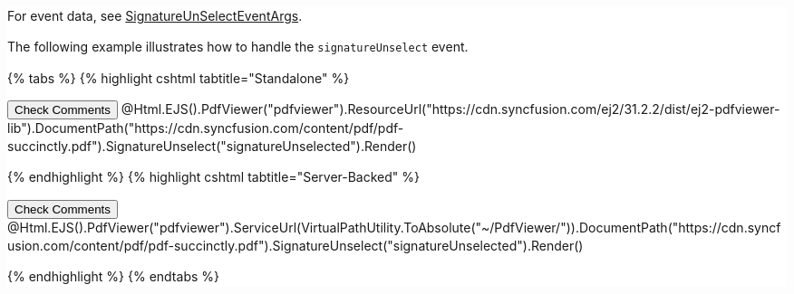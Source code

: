 For event data, see [SignatureUnSelectEventArgs](https://ej2.syncfusion.com/javascript/documentation/api/pdfviewer/signatureUnSelectEventArgs/).

The following example illustrates how to handle the `signatureUnselect` event.

{% tabs %}
{% highlight cshtml tabtitle="Standalone" %}

<div id="e-pv-e-sign-pdfViewer-div">
    <button id="checkComments" onclick="checkComments()">Check Comments</button>
    @Html.EJS().PdfViewer("pdfviewer").ResourceUrl("https://cdn.syncfusion.com/ej2/31.2.2/dist/ej2-pdfviewer-lib").DocumentPath("https://cdn.syncfusion.com/content/pdf/pdf-succinctly.pdf").SignatureUnselect("signatureUnselected").Render()
</div>

<script>
    function signatureUnselected(args) {
        console.log('Signature unselected on page ' + args.pageIndex);
    }
</script>

{% endhighlight %}
{% highlight cshtml tabtitle="Server-Backed" %}

<div id="e-pv-e-sign-pdfViewer-div">
    <button id="checkComments" onclick="checkComments()">Check Comments</button>
    @Html.EJS().PdfViewer("pdfviewer").ServiceUrl(VirtualPathUtility.ToAbsolute("~/PdfViewer/")).DocumentPath("https://cdn.syncfusion.com/content/pdf/pdf-succinctly.pdf").SignatureUnselect("signatureUnselected").Render()
</div>

<script>
    function signatureUnselected(args) {
        console.log('Signature unselected on page ' + args.pageIndex);
    }
</script>

{% endhighlight %}
{% endtabs %}